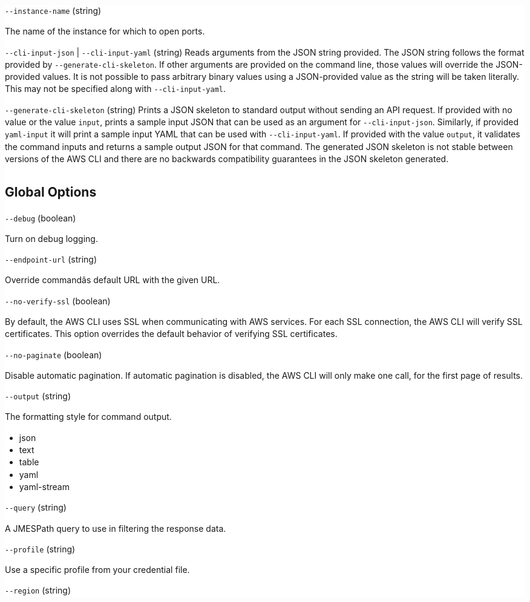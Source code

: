 `--instance-name` (string)

The name of the instance for which to open ports.

`--cli-input-json` | `--cli-input-yaml` (string)
Reads arguments from the JSON string provided. The JSON string follows the format provided by `--generate-cli-skeleton`. If other arguments are provided on the command line, those values will override the JSON-provided values. It is not possible to pass arbitrary binary values using a JSON-provided value as the string will be taken literally. This may not be specified along with `--cli-input-yaml`.

`--generate-cli-skeleton` (string)
Prints a JSON skeleton to standard output without sending an API request. If provided with no value or the value `input`, prints a sample input JSON that can be used as an argument for `--cli-input-json`. Similarly, if provided `yaml-input` it will print a sample input YAML that can be used with `--cli-input-yaml`. If provided with the value `output`, it validates the command inputs and returns a sample output JSON for that command. The generated JSON skeleton is not stable between versions of the AWS CLI and there are no backwards compatibility guarantees in the JSON skeleton generated.

## Global Options

`--debug` (boolean)

Turn on debug logging.

`--endpoint-url` (string)

Override commandâs default URL with the given URL.

`--no-verify-ssl` (boolean)

By default, the AWS CLI uses SSL when communicating with AWS services. For each SSL connection, the AWS CLI will verify SSL certificates. This option overrides the default behavior of verifying SSL certificates.

`--no-paginate` (boolean)

Disable automatic pagination. If automatic pagination is disabled, the AWS CLI will only make one call, for the first page of results.

`--output` (string)

The formatting style for command output.

- json
- text
- table
- yaml
- yaml-stream

`--query` (string)

A JMESPath query to use in filtering the response data.

`--profile` (string)

Use a specific profile from your credential file.

`--region` (string)
